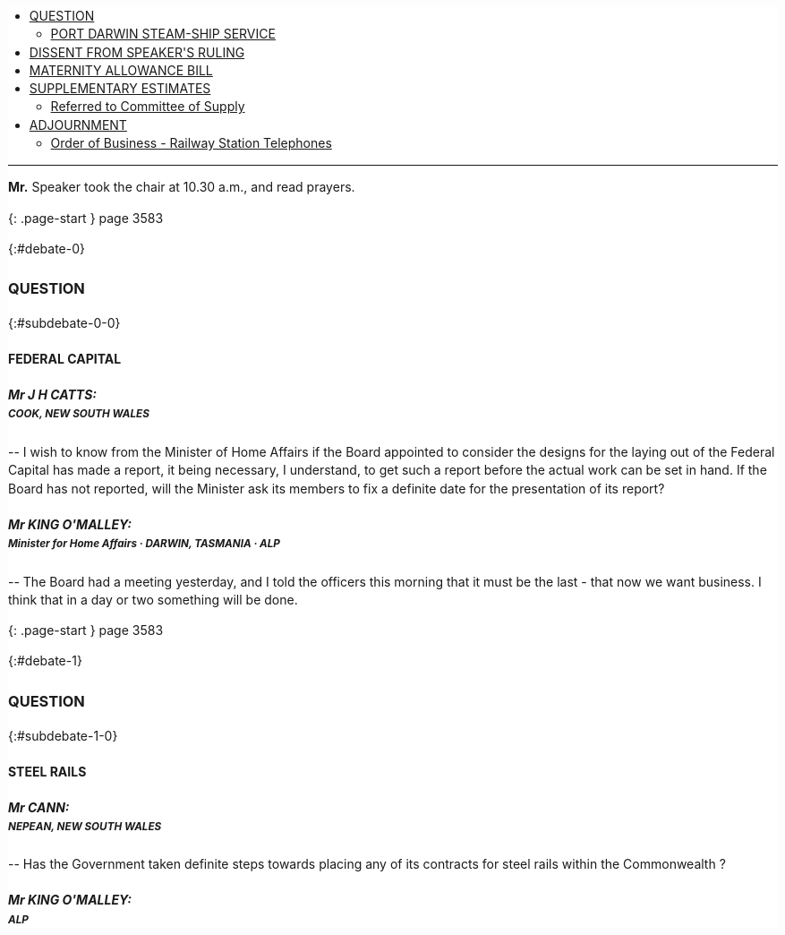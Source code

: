 * [QUESTION](#debate-11)
    * [PORT DARWIN STEAM-SHIP SERVICE](#subdebate-11-0)
* [DISSENT FROM SPEAKER'S RULING](#debate-12)
* [MATERNITY ALLOWANCE BILL](#debate-13)
* [SUPPLEMENTARY ESTIMATES](#debate-14)
    * [Referred to Committee of Supply](#subdebate-14-0)
* [ADJOURNMENT](#debate-15)
    * [Order of Business - Railway Station Telephones](#subdebate-15-0)


----


 **Mr.** Speaker  took the chair at  10.30 a.m.,  and read prayers. 

{: .page-start }
page 3583

{:#debate-0}
### QUESTION

{:#subdebate-0-0}
#### FEDERAL CAPITAL

##### Mr J H CATTS:<br><small class="text-muted">COOK, NEW SOUTH WALES</small>

-- I wish to know from the Minister of Home Affairs if the Board appointed to consider the designs for the laying out of the Federal Capital has made a report, it being necessary, I understand, to get such a report before the actual work can be set in hand. If the Board has not reported, will the Minister ask its members to fix a definite date for the presentation of its report? 

##### Mr KING O'MALLEY:<br><small class="text-muted">Minister for Home Affairs &middot; DARWIN, TASMANIA &middot; ALP</small>

-- The Board had a meeting yesterday, and I told the officers this morning that it must be the last - that now we want business. I think that in a day or two something will be done. 

{: .page-start }
page 3583

{:#debate-1}
### QUESTION

{:#subdebate-1-0}
#### STEEL RAILS

##### Mr CANN:<br><small class="text-muted">NEPEAN, NEW SOUTH WALES</small>

-- Has the Government taken definite steps towards placing any of its contracts for steel rails within the Commonwealth ? 

##### Mr KING O'MALLEY:<br><small class="text-muted">ALP</small>
